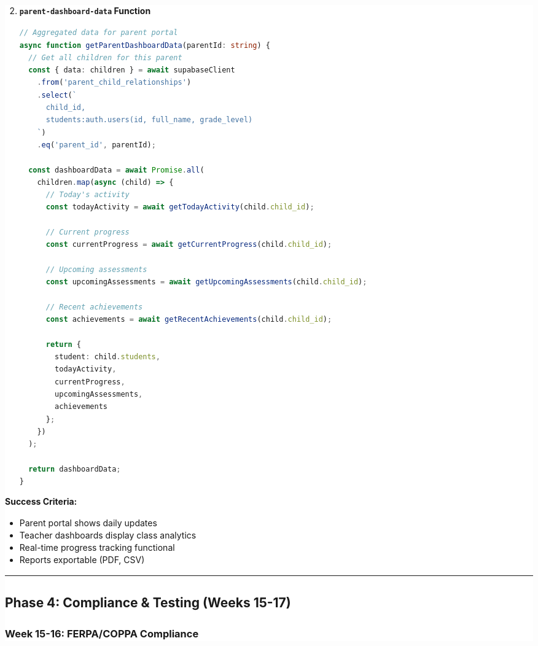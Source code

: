 2. **`parent-dashboard-data` Function**
   ```typescript
   // Aggregated data for parent portal
   async function getParentDashboardData(parentId: string) {
     // Get all children for this parent
     const { data: children } = await supabaseClient
       .from('parent_child_relationships')
       .select(`
         child_id,
         students:auth.users(id, full_name, grade_level)
       `)
       .eq('parent_id', parentId);

     const dashboardData = await Promise.all(
       children.map(async (child) => {
         // Today's activity
         const todayActivity = await getTodayActivity(child.child_id);

         // Current progress
         const currentProgress = await getCurrentProgress(child.child_id);

         // Upcoming assessments
         const upcomingAssessments = await getUpcomingAssessments(child.child_id);

         // Recent achievements
         const achievements = await getRecentAchievements(child.child_id);

         return {
           student: child.students,
           todayActivity,
           currentProgress,
           upcomingAssessments,
           achievements
         };
       })
     );

     return dashboardData;
   }
   ```

**Success Criteria:**
- Parent portal shows daily updates
- Teacher dashboards display class analytics
- Real-time progress tracking functional
- Reports exportable (PDF, CSV)

---

## Phase 4: Compliance & Testing (Weeks 15-17)

### Week 15-16: FERPA/COPPA Compliance
